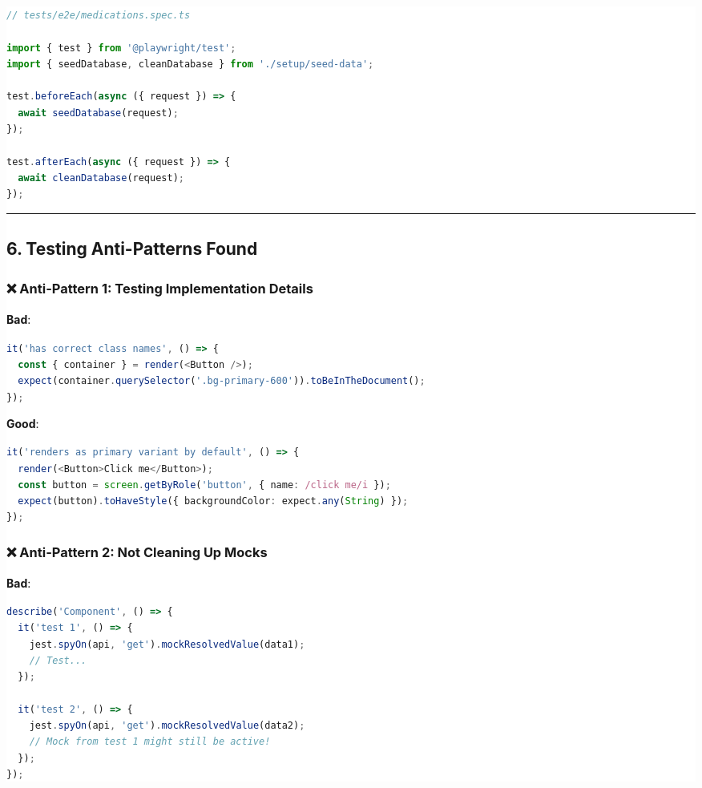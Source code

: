 ```typescript
// tests/e2e/medications.spec.ts

import { test } from '@playwright/test';
import { seedDatabase, cleanDatabase } from './setup/seed-data';

test.beforeEach(async ({ request }) => {
  await seedDatabase(request);
});

test.afterEach(async ({ request }) => {
  await cleanDatabase(request);
});
```

---

## 6. Testing Anti-Patterns Found

### ❌ Anti-Pattern 1: Testing Implementation Details

**Bad**:
```typescript
it('has correct class names', () => {
  const { container } = render(<Button />);
  expect(container.querySelector('.bg-primary-600')).toBeInTheDocument();
});
```

**Good**:
```typescript
it('renders as primary variant by default', () => {
  render(<Button>Click me</Button>);
  const button = screen.getByRole('button', { name: /click me/i });
  expect(button).toHaveStyle({ backgroundColor: expect.any(String) });
});
```

### ❌ Anti-Pattern 2: Not Cleaning Up Mocks

**Bad**:
```typescript
describe('Component', () => {
  it('test 1', () => {
    jest.spyOn(api, 'get').mockResolvedValue(data1);
    // Test...
  });

  it('test 2', () => {
    jest.spyOn(api, 'get').mockResolvedValue(data2);
    // Mock from test 1 might still be active!
  });
});
```
